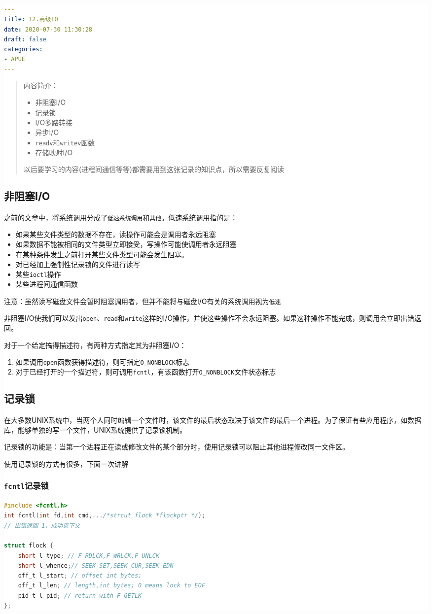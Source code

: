 ```yaml
---
title: 12.高级IO
date: 2020-07-30 11:30:28
draft: false
categories: 
- APUE
---
```


> 内容简介：
>
> * 非阻塞I/O
> * 记录锁
> * I/O多路转接
> * 异步I/O
> * `readv`和`writev`函数
> * 存储映射I/O
>
> 以后要学习的内容(进程间通信等等)都需要用到这张记录的知识点，所以需要反复阅读



## 非阻塞I/O

之前的文章中，将系统调用分成了`低速系统调用`和`其他`。低速系统调用指的是：

* 如果某些文件类型的数据不存在，读操作可能会是调用者永远阻塞
* 如果数据不能被相同的文件类型立即接受，写操作可能使调用者永远阻塞
* 在某种条件发生之前打开某些文件类型可能会发生阻塞。
* 对已经加上强制性记录锁的文件进行读写
* 某些`ioctl`操作
* 某些进程间通信函数

注意：虽然读写磁盘文件会暂时阻塞调用者，但并不能将与磁盘I/O有关的系统调用视为`低速`

非阻塞I/O使我们可以发出`open`、`read`和`write`这样的I/O操作，并使这些操作不会永远阻塞。如果这种操作不能完成，则调用会立即出错返回。

对于一个给定搞得描述符，有两种方式指定其为非阻塞I/O：

1. 如果调用`open`函数获得描述符，则可指定`O_NONBLOCK`标志
2. 对于已经打开的一个描述符，则可调用`fcntl`，有该函数打开`O_NONBLOCK`文件状态标志

## 记录锁

在大多数UNIX系统中，当两个人同时编辑一个文件时，该文件的最后状态取决于该文件的最后一个进程。为了保证有些应用程序，如数据库，能够单独的写一个文件，UNIX系统提供了记录锁机制。

记录锁的功能是：当第一个进程正在读或修改文件的某个部分时，使用记录锁可以阻止其他进程修改同一文件区。

使用记录锁的方式有很多，下面一次讲解

### `fcntl`记录锁

```c
#include <fcntl.h>
int fcntl(int fd,int cmd,.../*strcut flock *flockptr */);
// 出错返回-1，成功见下文

struct flock {
    short l_type; // F_RDLCK,F_WRLCK,F_UNLCK
    short l_whence;// SEEK_SET,SEEK_CUR,SEEK_EDN
    off_t l_start; // offset int bytes;
    off_t l_len; // length,int bytes; 0 means lock to EOF
    pid_t l_pid; // return with F_GETLK
};
```
